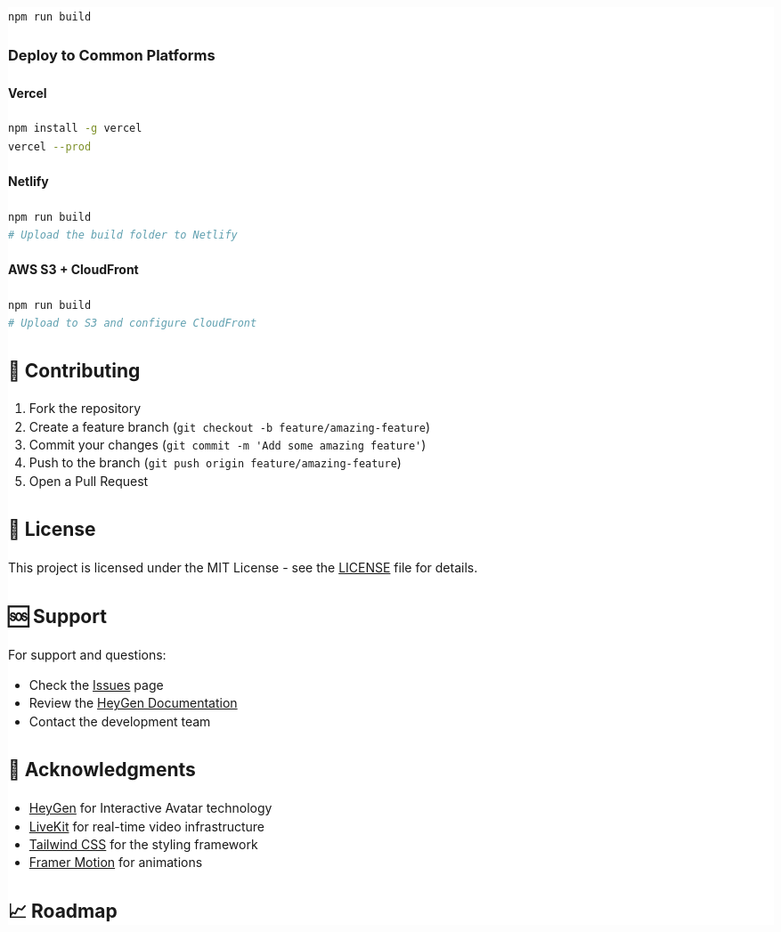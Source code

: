 ```bash
npm run build
```

### Deploy to Common Platforms

#### Vercel
```bash
npm install -g vercel
vercel --prod
```

#### Netlify
```bash
npm run build
# Upload the build folder to Netlify
```

#### AWS S3 + CloudFront
```bash
npm run build
# Upload to S3 and configure CloudFront
```

## 🤝 Contributing

1. Fork the repository
2. Create a feature branch (`git checkout -b feature/amazing-feature`)
3. Commit your changes (`git commit -m 'Add some amazing feature'`)
4. Push to the branch (`git push origin feature/amazing-feature`)
5. Open a Pull Request

## 📝 License

This project is licensed under the MIT License - see the [LICENSE](LICENSE) file for details.

## 🆘 Support

For support and questions:

- Check the [Issues](https://github.com/your-username/msl-hcp-training/issues) page
- Review the [HeyGen Documentation](https://docs.heygen.com)
- Contact the development team

## 🙏 Acknowledgments

- [HeyGen](https://heygen.com) for Interactive Avatar technology
- [LiveKit](https://livekit.io) for real-time video infrastructure
- [Tailwind CSS](https://tailwindcss.com) for the styling framework
- [Framer Motion](https://framer.com/motion) for animations

## 📈 Roadmap
